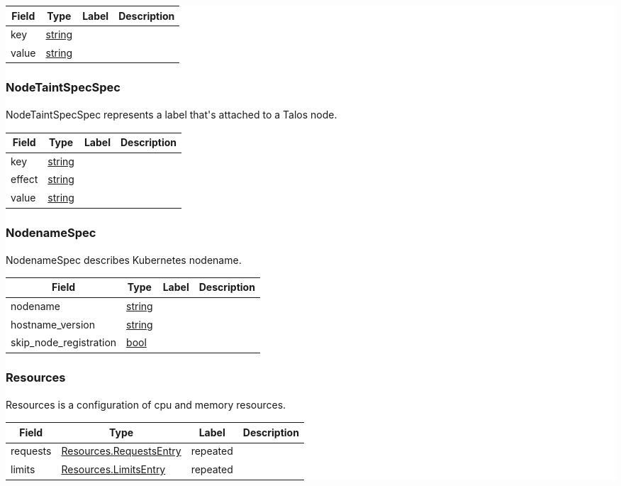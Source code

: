 
| Field | Type | Label | Description |
| ----- | ---- | ----- | ----------- |
| key | [string](#string) |  |  |
| value | [string](#string) |  |  |






<a name="talos.resource.definitions.k8s.NodeTaintSpecSpec"></a>

### NodeTaintSpecSpec
NodeTaintSpecSpec represents a label that's attached to a Talos node.


| Field | Type | Label | Description |
| ----- | ---- | ----- | ----------- |
| key | [string](#string) |  |  |
| effect | [string](#string) |  |  |
| value | [string](#string) |  |  |






<a name="talos.resource.definitions.k8s.NodenameSpec"></a>

### NodenameSpec
NodenameSpec describes Kubernetes nodename.


| Field | Type | Label | Description |
| ----- | ---- | ----- | ----------- |
| nodename | [string](#string) |  |  |
| hostname_version | [string](#string) |  |  |
| skip_node_registration | [bool](#bool) |  |  |






<a name="talos.resource.definitions.k8s.Resources"></a>

### Resources
Resources is a configuration of cpu and memory resources.


| Field | Type | Label | Description |
| ----- | ---- | ----- | ----------- |
| requests | [Resources.RequestsEntry](#talos.resource.definitions.k8s.Resources.RequestsEntry) | repeated |  |
| limits | [Resources.LimitsEntry](#talos.resource.definitions.k8s.Resources.LimitsEntry) | repeated |  |
